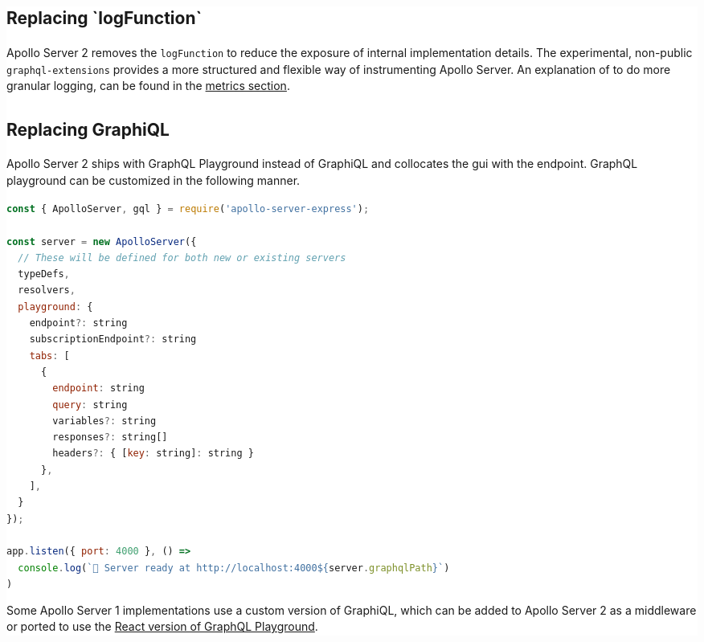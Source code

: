 <h2 id="log-function">Replacing `logFunction`</h2>

Apollo Server 2 removes the `logFunction` to reduce the exposure of internal implementation details. The experimental, non-public `graphql-extensions` provides a more structured and flexible way of instrumenting Apollo Server. An explanation of to do more granular logging, can be found in the [metrics section](./features/metrics.html).

<h2 id="graphiql">Replacing GraphiQL</h2>

Apollo Server 2 ships with GraphQL Playground instead of GraphiQL and collocates the gui with the endpoint. GraphQL playground can be customized in the following manner.

```js
const { ApolloServer, gql } = require('apollo-server-express');

const server = new ApolloServer({
  // These will be defined for both new or existing servers
  typeDefs,
  resolvers,
  playground: {
    endpoint?: string
    subscriptionEndpoint?: string
    tabs: [
      {
        endpoint: string
        query: string
        variables?: string
        responses?: string[]
        headers?: { [key: string]: string }
      },
    ],
  }
});

app.listen({ port: 4000 }, () =>
  console.log(`🚀 Server ready at http://localhost:4000${server.graphqlPath}`)
)
```

Some Apollo Server 1 implementations use a custom version of GraphiQL, which can be added to Apollo Server 2 as a middleware or ported to use the [React version of GraphQL Playground](https://www.npmjs.com/package/graphql-playground-react).

